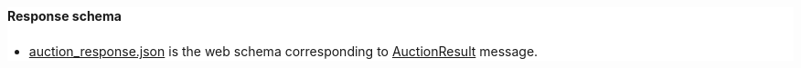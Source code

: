 #### Response schema
* [auction_response.json][125] is the web schema corresponding to [AuctionResult][84] message.

[4]: https://privacysandbox.com
[5]: https://developer.chrome.com/docs/privacy-sandbox/fledge/
[6]: https://github.com/privacysandbox/fledge-docs/blob/main/trusted_services_overview.md
[7]: https://github.com/WICG/turtledove/blob/main/FLEDGE.md
[8]: https://github.com/microsoft/PARAKEET
[9]: #protectedaudienceinput
[10]: https://github.com/privacysandbox/fledge-docs/blob/main/trusted_services_overview.md#key-management-systems
[11]: https://github.com/privacysandbox/fledge-docs/blob/main/trusted_services_overview.md#fledge-services
[12]: https://grpc.io
[13]: https://developers.google.com/protocol-buffers
[14]: https://en.wikipedia.org/wiki/Interface_description_language
[15]: https://developers.google.com/protocol-buffers/docs/proto3
[16]: https://www.terraform.io/
[17]: https://github.com/privacysandbox
[18]: https://developers.google.com/protocol-buffers/docs/proto3#json
[19]: https://github.com/privacysandbox/fledge-docs/blob/main/trusted_services_overview.md#client-to-service-communication
[20]: #seller-ad-service
[21]: #sellerfrontend-service
[22]: #buyerfrontend-service
[23]: #auction-service
[24]: https://developer.android.com/design-for-safety/privacy-sandbox/fledge
[25]: https://github.com/WICG/turtledove/blob/main/FLEDGE.md#21-initiating-an-on-device-auction
[26]: https://github.com/chatterjee-priyanka
[27]: https://developer.chrome.com/blog/bidding-and-auction-services-availability
[28]: https://github.com/WICG/turtledove/blob/main/FLEDGE.md
[29]: https://github.com/privacysandbox/fledge-docs/blob/main/trusted_services_overview.md#trusted-execution-environment
[30]: https://aws.amazon.com/ec2/nitro/nitro-enclaves/
[31]: https://cloud.google.com/blog/products/identity-security/announcing-confidential-space
[32]: https://cloud.google.com/confidential-computing
[33]: https://github.com/privacysandbox
[34]: https://github.com/WICG/turtledove/blob/main/FLEDGE.md
[35]: #sellerfrontend-service-and-api-endpoints
[36]: #buyerfrontend-service-and-api-endpoints
[37]: https://github.com/WICG/turtledove/blob/main/FLEDGE.md#23-scoring-bids
[38]: https://developer.mozilla.org/en-US/docs/Web/HTTP/Headers/Accept-Encoding
[39]: https://developer.mozilla.org/en-US/docs/Web/HTTP/Headers/Content-Encoding
[40]: https://github.com/WICG/turtledove/blob/main/FLEDGE.md#31-fetching-real-time-data-from-a-trusted-server
[41]: https://github.com/WICG/turtledove/blob/main/FLEDGE.md#32-on-device-bidding
[42]: #bidding-service
[43]: https://github.com/WICG/turtledove/blob/main/FLEDGE.md#5-event-level-reporting-for-now
[44]: https://github.com/WICG/turtledove/blob/main/FLEDGE.md#35-filtering-and-prioritizing-interest-groups
[45]: https://www.envoyproxy.io/
[46]: https://developer.mozilla.org/en-US/docs/Web/HTTP/Headers/Forwarded
[47]: https://github.com/grpc/grpc-go/blob/master/Documentation/grpc-metadata.md#constructing-metadata
[48]: https://datatracker.ietf.org/doc/rfc9180/
[49]: #adwithbid
[50]: https://datatracker.ietf.org/wg/ohttp/about/
[51]: https://github.com/privacysandbox/fledge-docs/blob/main/bidding-auction-services-payload-optimization.md
[52]: https://github.com/privacysandbox/fledge-docs/blob/main/bidding_auction_services_aws_guide.md
[53]: https://github.com/privacysandbox/fledge-docs/blob/main/bidding_auction_services_gcp_guide.md
[54]: https://github.com/WICG/turtledove/blob/main/FLEDGE_browser_bidding_and_auction_API.md
[55]: https://github.com/privacysandbox/fledge-docs/blob/main/bidding_auction_services_multi_seller_auctions.md
[56]: https://github.com/privacysandbox/fledge-docs/blob/main/bidding_auction_services_system_design.md
[57]: https://github.com/privacysandbox/fledge-docs#bidding-and-auction-services
[58]: https://github.com/privacysandbox/fledge-docs#server-productionization
[59]: https://github.com/privacysandbox/bidding-auction-servers
[60]: https://github.com/privacysandbox/fledge-docs/blob/main/debugging_protected_audience_api_services.md
[61]: https://github.com/privacysandbox/fledge-docs/blob/main/bidding_auction_services_system_design.md#adtech-code-execution-engine
[62]: https://github.com/privacysandbox/fledge-docs/blob/main/monitoring_protected_audience_api_services.md
[63]: https://github.com/privacysandbox/fledge-docs/blob/main/bidding_auction_services_system_design.md#fake-requests--chaffs-to-dsp
[64]: https://github.com/privacysandbox/fledge-docs/blob/main/bidding_auction_services_system_design.md#code-blob-fetch-and-code-version
[65]: https://github.com/privacysandbox/fledge-docs/blob/main/bidding_auction_services_gcp_guide.md#cloud-logging
[66]: #protectedaudienceinput
[67]: #scoread
[68]: #seller-byos-key-value-service
[69]: #generatebid
[70]: #buyer-byos-keyvalue-service
[71]: #sellerfrontend-service-configurations
[72]: #auction-service-configurations
[73]: #buyerfrontend-service-configurations
[74]: #bidding-service-configurations
[75]: #reportresult
[76]: #reportwin
[77]: https://github.com/privacysandbox/fledge-docs/blob/main/bidding_auction_services_system_design.md#sellers-ad-service
[78]: https://github.com/privacysandbox/fledge-docs/blob/main/bidding_auction_services_system_design.md#sellerfrontend-service
[79]: https://github.com/privacysandbox/fledge-docs/blob/main/bidding_auction_services_system_design.md#auction-service
[80]: https://github.com/privacysandbox/fledge-docs/blob/main/bidding_auction_services_system_design.md#buyerfrontend-service
[81]: https://github.com/privacysandbox/fledge-docs/blob/main/bidding_auction_services_system_design.md#bidding-service
[82]: #buyerinput
[83]: #unified-request
[84]: #auctionresult
[85]: #enroll-with-coordinators
[86]: https://github.com/privacysandbox/fledge-docs/blob/main/bidding_auction_services_system_design.md#adtech-code-execution-engine
[87]: https://en.wikipedia.org/wiki/Service_mesh
[88]: #spec-for-ssp
[89]: #spec-for-dsp
[90]: #metadata-forwarding

[91]: #filtering-in-buyers-keyvalue-service
[92]: https://github.com/privacysandbox/fledge-docs/blob/main/debugging_protected_audience_api_services.md#adtech-consented-debugging
[93]: #logging
[94]: #metadata-added-by-client
[95]: #metadata-forwarded-by-sellers-ad-service
[96]: #metadata-forwarded-by-sellerfrontend-service
[97]: #metadata-forwarded-by-buyerfrontend-service
[98]: #supported-public-cloud-platforms
[99]: https://developer.android.com/design-for-safety/privacy-sandbox/protected-audience-bidding-and-auction-integration
[100]: https://github.com/privacysandbox/bidding-auction-servers/blob/main/production/deploy/aws/terraform/environment/demo/buyer/buyer.tf
[101]: https://github.com/privacysandbox/bidding-auction-servers/blob/main/production/deploy/aws/terraform/environment/demo/seller/seller.tf
[102]: https://github.com/privacysandbox/bidding-auction-servers/blob/main/production/deploy/gcp/terraform/environment/demo/buyer/buyer.tf
[103]: https://github.com/privacysandbox/bidding-auction-servers/blob/main/production/deploy/gcp/terraform/environment/demo/seller/seller.tf
[104]: https://github.com/privacysandbox/bidding-auction-servers/blob/main/production/packaging/README.md
[105]: https://github.com/privacysandbox/bidding-auction-servers/blob/main/production/deploy/gcp/terraform/environment/demo/README.md
[106]: https://github.com/privacysandbox/bidding-auction-servers/blob/main/production/deploy/aws/terraform/environment/demo/README.md
[107]: https://cloud.google.com/iam/docs/service-account-overview
[108]: https://github.com/privacysandbox/bidding-auction-servers/blob/main/api/bidding_auction_servers.proto#L27
[109]: https://github.com/privacysandbox/bidding-auction-servers/blob/main/api/bidding_auction_servers.proto#L51
[110]: https://github.com/privacysandbox/bidding-auction-servers/blob/main/api/bidding_auction_servers.proto#L118
[111]: https://github.com/privacysandbox/bidding-auction-servers/blob/main/api/bidding_auction_servers.proto#L136
[112]: https://github.com/privacysandbox/bidding-auction-servers/blob/main/api/bidding_auction_servers.proto#L143
[113]: https://github.com/privacysandbox/bidding-auction-servers/blob/main/api/bidding_auction_servers.proto#L210
[114]: https://github.com/privacysandbox/bidding-auction-servers/blob/main/api/bidding_auction_servers.proto#L369
[115]: https://github.com/privacysandbox/bidding-auction-servers/blob/main/api/bidding_auction_servers.proto#L380
[116]: https://github.com/privacysandbox/bidding-auction-servers/blob/main/api/bidding_auction_servers.proto#L459
[117]: https://github.com/privacysandbox/bidding-auction-servers/blob/main/api/bidding_auction_servers.proto#L503
[118]: https://github.com/privacysandbox/bidding-auction-servers/blob/main/api/bidding_auction_servers.proto#L638
[119]: https://github.com/privacysandbox/bidding-auction-servers/blob/main/api/bidding_auction_servers.proto#L867
[120]: https://github.com/privacysandbox/bidding-auction-servers/blob/main/api/bidding_auction_servers.proto#L892
[121]: https://github.com/privacysandbox/bidding-auction-servers/blob/main/api/bidding_auction_servers.proto
[122]: https://cbor.io/
[123]: https://github.com/privacysandbox/bidding-auction-servers/blob/main/services/seller_frontend_service/schemas/auction_request.json
[124]: https://github.com/privacysandbox/bidding-auction-servers/blob/main/services/seller_frontend_service/schemas/interest_group.json
[125]: https://github.com/privacysandbox/bidding-auction-servers/blob/main/services/seller_frontend_service/schemas/auction_response.json
[126]: #web-platform-schemas
[127]: #timeline-and-roadmap
[128]: #onboarding-and-alpha-testing-guide
[129]: #specifications-for-adtechs
[130]: #high-level-design
[131]: #service-apis
[132]: #data-format
[133]: https://github.com/privacysandbox/fledge-docs/blob/main/bidding_auction_services_multi_seller_auctions.md#device-orchestrated-component-auctions
[134]: https://github.com/privacysandbox/fledge-docs/blob/main/bidding_auction_services_multi_seller_auctions.md#server-orchestrated-component-auction
[135]: https://github.com/privacysandbox/fledge-docs/blob/main/bidding_auction_event_level_reporting.md
[136]: https://github.com/privacysandbox/bidding-auction-servers/tree/main/tools/secure_invoke
[137]: https://github.com/privacysandbox/bidding-auction-servers/blob/main/tools/secure_invoke/README.md
[138]: https://github.com/privacysandbox/protected-auction-services-docs/blob/main/public_cloud_tees.md